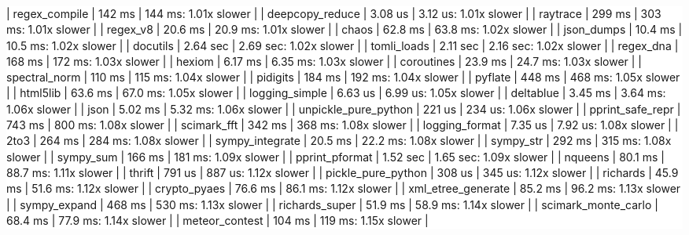 | regex_compile              | 142 ms                                                 | 144 ms: 1.01x slower                                                  |
| deepcopy_reduce            | 3.08 us                                                | 3.12 us: 1.01x slower                                                 |
| raytrace                   | 299 ms                                                 | 303 ms: 1.01x slower                                                  |
| regex_v8                   | 20.6 ms                                                | 20.9 ms: 1.01x slower                                                 |
| chaos                      | 62.8 ms                                                | 63.8 ms: 1.02x slower                                                 |
| json_dumps                 | 10.4 ms                                                | 10.5 ms: 1.02x slower                                                 |
| docutils                   | 2.64 sec                                               | 2.69 sec: 1.02x slower                                                |
| tomli_loads                | 2.11 sec                                               | 2.16 sec: 1.02x slower                                                |
| regex_dna                  | 168 ms                                                 | 172 ms: 1.03x slower                                                  |
| hexiom                     | 6.17 ms                                                | 6.35 ms: 1.03x slower                                                 |
| coroutines                 | 23.9 ms                                                | 24.7 ms: 1.03x slower                                                 |
| spectral_norm              | 110 ms                                                 | 115 ms: 1.04x slower                                                  |
| pidigits                   | 184 ms                                                 | 192 ms: 1.04x slower                                                  |
| pyflate                    | 448 ms                                                 | 468 ms: 1.05x slower                                                  |
| html5lib                   | 63.6 ms                                                | 67.0 ms: 1.05x slower                                                 |
| logging_simple             | 6.63 us                                                | 6.99 us: 1.05x slower                                                 |
| deltablue                  | 3.45 ms                                                | 3.64 ms: 1.06x slower                                                 |
| json                       | 5.02 ms                                                | 5.32 ms: 1.06x slower                                                 |
| unpickle_pure_python       | 221 us                                                 | 234 us: 1.06x slower                                                  |
| pprint_safe_repr           | 743 ms                                                 | 800 ms: 1.08x slower                                                  |
| scimark_fft                | 342 ms                                                 | 368 ms: 1.08x slower                                                  |
| logging_format             | 7.35 us                                                | 7.92 us: 1.08x slower                                                 |
| 2to3                       | 264 ms                                                 | 284 ms: 1.08x slower                                                  |
| sympy_integrate            | 20.5 ms                                                | 22.2 ms: 1.08x slower                                                 |
| sympy_str                  | 292 ms                                                 | 315 ms: 1.08x slower                                                  |
| sympy_sum                  | 166 ms                                                 | 181 ms: 1.09x slower                                                  |
| pprint_pformat             | 1.52 sec                                               | 1.65 sec: 1.09x slower                                                |
| nqueens                    | 80.1 ms                                                | 88.7 ms: 1.11x slower                                                 |
| thrift                     | 791 us                                                 | 887 us: 1.12x slower                                                  |
| pickle_pure_python         | 308 us                                                 | 345 us: 1.12x slower                                                  |
| richards                   | 45.9 ms                                                | 51.6 ms: 1.12x slower                                                 |
| crypto_pyaes               | 76.6 ms                                                | 86.1 ms: 1.12x slower                                                 |
| xml_etree_generate         | 85.2 ms                                                | 96.2 ms: 1.13x slower                                                 |
| sympy_expand               | 468 ms                                                 | 530 ms: 1.13x slower                                                  |
| richards_super             | 51.9 ms                                                | 58.9 ms: 1.14x slower                                                 |
| scimark_monte_carlo        | 68.4 ms                                                | 77.9 ms: 1.14x slower                                                 |
| meteor_contest             | 104 ms                                                 | 119 ms: 1.15x slower                                                  |